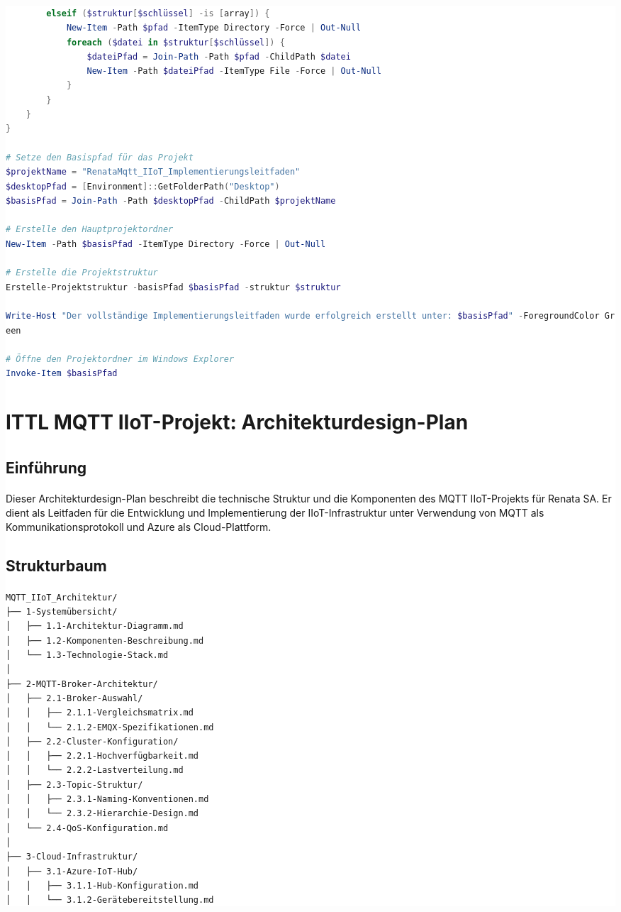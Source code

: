 ```powershell
        elseif ($struktur[$schlüssel] -is [array]) {
            New-Item -Path $pfad -ItemType Directory -Force | Out-Null
            foreach ($datei in $struktur[$schlüssel]) {
                $dateiPfad = Join-Path -Path $pfad -ChildPath $datei
                New-Item -Path $dateiPfad -ItemType File -Force | Out-Null
            }
        }
    }
}

# Setze den Basispfad für das Projekt
$projektName = "RenataMqtt_IIoT_Implementierungsleitfaden"
$desktopPfad = [Environment]::GetFolderPath("Desktop")
$basisPfad = Join-Path -Path $desktopPfad -ChildPath $projektName

# Erstelle den Hauptprojektordner
New-Item -Path $basisPfad -ItemType Directory -Force | Out-Null

# Erstelle die Projektstruktur
Erstelle-Projektstruktur -basisPfad $basisPfad -struktur $struktur

Write-Host "Der vollständige Implementierungsleitfaden wurde erfolgreich erstellt unter: $basisPfad" -ForegroundColor Green

# Öffne den Projektordner im Windows Explorer
Invoke-Item $basisPfad
```

# ITTL MQTT IIoT-Projekt: Architekturdesign-Plan


## Einführung

Dieser Architekturdesign-Plan beschreibt die technische Struktur und die Komponenten des MQTT IIoT-Projekts für Renata SA. Er dient als Leitfaden für die Entwicklung und Implementierung der IIoT-Infrastruktur unter Verwendung von MQTT als Kommunikationsprotokoll und Azure als Cloud-Plattform.

## Strukturbaum

```
MQTT_IIoT_Architektur/
├── 1-Systemübersicht/
│   ├── 1.1-Architektur-Diagramm.md
│   ├── 1.2-Komponenten-Beschreibung.md
│   └── 1.3-Technologie-Stack.md
│
├── 2-MQTT-Broker-Architektur/
│   ├── 2.1-Broker-Auswahl/
│   │   ├── 2.1.1-Vergleichsmatrix.md
│   │   └── 2.1.2-EMQX-Spezifikationen.md
│   ├── 2.2-Cluster-Konfiguration/
│   │   ├── 2.2.1-Hochverfügbarkeit.md
│   │   └── 2.2.2-Lastverteilung.md
│   ├── 2.3-Topic-Struktur/
│   │   ├── 2.3.1-Naming-Konventionen.md
│   │   └── 2.3.2-Hierarchie-Design.md
│   └── 2.4-QoS-Konfiguration.md
│
├── 3-Cloud-Infrastruktur/
│   ├── 3.1-Azure-IoT-Hub/
│   │   ├── 3.1.1-Hub-Konfiguration.md
│   │   └── 3.1.2-Gerätebereitstellung.md
```